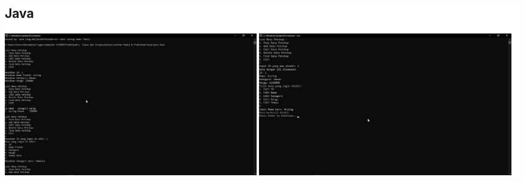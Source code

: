 ## Java
<div>
    <img src = "assets/Java/1.png" style = "width: 49%;">
    <img src = "assets/Java/2.png" style = "width: 49%;">
</div>
